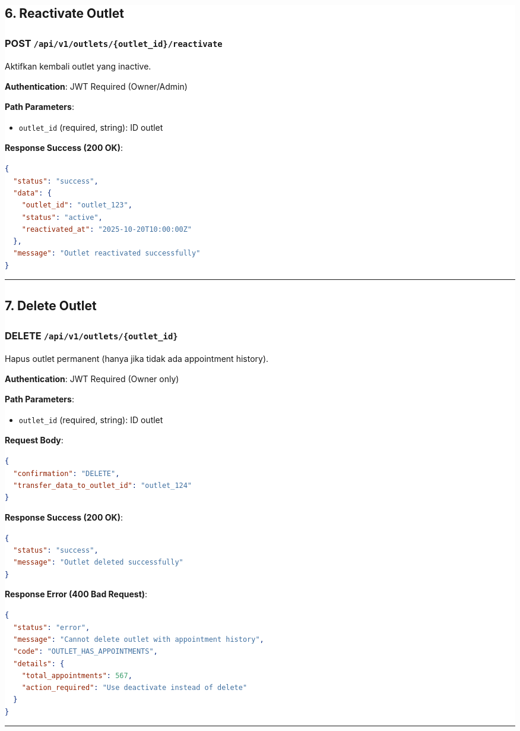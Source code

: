 
## 6. Reactivate Outlet

### POST `/api/v1/outlets/{outlet_id}/reactivate`

Aktifkan kembali outlet yang inactive.

**Authentication**: JWT Required (Owner/Admin)

**Path Parameters**:
- `outlet_id` (required, string): ID outlet

**Response Success (200 OK)**:
```json
{
  "status": "success",
  "data": {
    "outlet_id": "outlet_123",
    "status": "active",
    "reactivated_at": "2025-10-20T10:00:00Z"
  },
  "message": "Outlet reactivated successfully"
}
```

---

## 7. Delete Outlet

### DELETE `/api/v1/outlets/{outlet_id}`

Hapus outlet permanent (hanya jika tidak ada appointment history).

**Authentication**: JWT Required (Owner only)

**Path Parameters**:
- `outlet_id` (required, string): ID outlet

**Request Body**:
```json
{
  "confirmation": "DELETE",
  "transfer_data_to_outlet_id": "outlet_124"
}
```

**Response Success (200 OK)**:
```json
{
  "status": "success",
  "message": "Outlet deleted successfully"
}
```

**Response Error (400 Bad Request)**:
```json
{
  "status": "error",
  "message": "Cannot delete outlet with appointment history",
  "code": "OUTLET_HAS_APPOINTMENTS",
  "details": {
    "total_appointments": 567,
    "action_required": "Use deactivate instead of delete"
  }
}
```

---